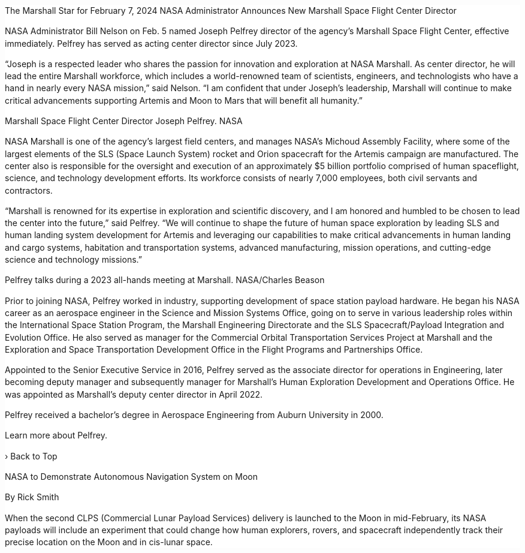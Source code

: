The Marshall Star for February 7, 2024 
 NASA Administrator Announces New Marshall Space Flight Center Director

NASA Administrator Bill Nelson on Feb. 5 named Joseph Pelfrey director of the agency’s Marshall Space Flight Center, effective immediately. Pelfrey has served as acting center director since July 2023.

“Joseph is a respected leader who shares the passion for innovation and exploration at NASA Marshall. As center director, he will lead the entire Marshall workforce, which includes a world-renowned team of scientists, engineers, and technologists who have a hand in nearly every NASA mission,” said Nelson. “I am confident that under Joseph’s leadership, Marshall will continue to make critical advancements supporting Artemis and Moon to Mars that will benefit all humanity.”

Marshall Space Flight Center Director Joseph Pelfrey. NASA

NASA Marshall is one of the agency’s largest field centers, and manages NASA’s Michoud Assembly Facility, where some of the largest elements of the SLS (Space Launch System) rocket and Orion spacecraft for the Artemis campaign are manufactured. The center also is responsible for the oversight and execution of an approximately $5 billion portfolio comprised of human spaceflight, science, and technology development efforts. Its workforce consists of nearly 7,000 employees, both civil servants and contractors.

“Marshall is renowned for its expertise in exploration and scientific discovery, and I am honored and humbled to be chosen to lead the center into the future,” said Pelfrey. “We will continue to shape the future of human space exploration by leading SLS and human landing system development for Artemis and leveraging our capabilities to make critical advancements in human landing and cargo systems, habitation and transportation systems, advanced manufacturing, mission operations, and cutting-edge science and technology missions.”

Pelfrey talks during a 2023 all-hands meeting at Marshall. NASA/Charles Beason

Prior to joining NASA, Pelfrey worked in industry, supporting development of space station payload hardware. He began his NASA career as an aerospace engineer in the Science and Mission Systems Office, going on to serve in various leadership roles within the International Space Station Program, the Marshall Engineering Directorate and the SLS Spacecraft/Payload Integration and Evolution Office. He also served as manager for the Commercial Orbital Transportation Services Project at Marshall and the Exploration and Space Transportation Development Office in the Flight Programs and Partnerships Office.

Appointed to the Senior Executive Service in 2016, Pelfrey served as the associate director for operations in Engineering, later becoming deputy manager and subsequently manager for Marshall’s Human Exploration Development and Operations Office. He was appointed as Marshall’s deputy center director in April 2022.

Pelfrey received a bachelor’s degree in Aerospace Engineering from Auburn University in 2000.

Learn more about Pelfrey.

› Back to Top

NASA to Demonstrate Autonomous Navigation System on Moon

By Rick Smith

When the second CLPS (Commercial Lunar Payload Services) delivery is launched to the Moon in mid-February, its NASA payloads will include an experiment that could change how human explorers, rovers, and spacecraft independently track their precise location on the Moon and in cis-lunar space.
